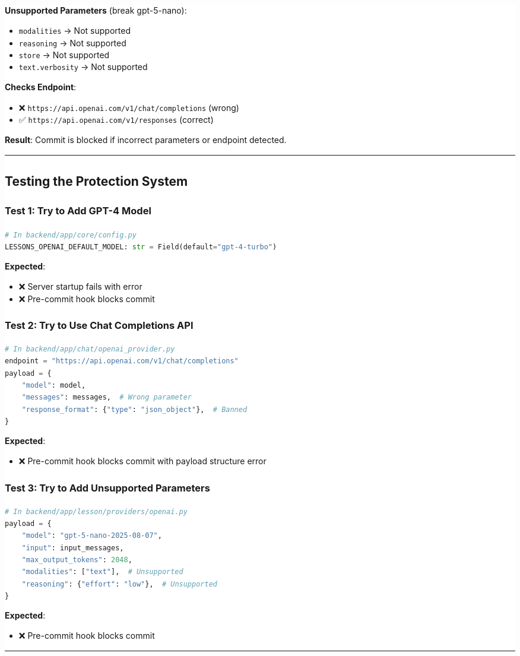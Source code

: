 **Unsupported Parameters** (break gpt-5-nano):
- `modalities` → Not supported
- `reasoning` → Not supported
- `store` → Not supported
- `text.verbosity` → Not supported

**Checks Endpoint**:
- ❌ `https://api.openai.com/v1/chat/completions` (wrong)
- ✅ `https://api.openai.com/v1/responses` (correct)

**Result**: Commit is blocked if incorrect parameters or endpoint detected.

---

## Testing the Protection System

### Test 1: Try to Add GPT-4 Model
```python
# In backend/app/core/config.py
LESSONS_OPENAI_DEFAULT_MODEL: str = Field(default="gpt-4-turbo")
```

**Expected**:
- ❌ Server startup fails with error
- ❌ Pre-commit hook blocks commit

### Test 2: Try to Use Chat Completions API
```python
# In backend/app/chat/openai_provider.py
endpoint = "https://api.openai.com/v1/chat/completions"
payload = {
    "model": model,
    "messages": messages,  # Wrong parameter
    "response_format": {"type": "json_object"},  # Banned
}
```

**Expected**:
- ❌ Pre-commit hook blocks commit with payload structure error

### Test 3: Try to Add Unsupported Parameters
```python
# In backend/app/lesson/providers/openai.py
payload = {
    "model": "gpt-5-nano-2025-08-07",
    "input": input_messages,
    "max_output_tokens": 2048,
    "modalities": ["text"],  # Unsupported
    "reasoning": {"effort": "low"},  # Unsupported
}
```

**Expected**:
- ❌ Pre-commit hook blocks commit

---
